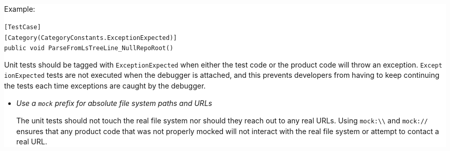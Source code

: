   Example:
  ```
  [TestCase]
  [Category(CategoryConstants.ExceptionExpected)]
  public void ParseFromLsTreeLine_NullRepoRoot()
  ```
  
  Unit tests should be tagged with `ExceptionExpected` when either the test code or the product code will throw an exception.  `ExceptionExpected` tests are not executed when the debugger is attached, and this prevents developers from having to keep continuing the tests each time exceptions are caught by the debugger.

- *Use a `mock` prefix for absolute file system paths and URLs*

  The unit tests should not touch the real file system nor should they reach out to any real URLs.  Using  `mock:\\` and `mock://` ensures that any product code that was not properly mocked will not interact with the real file system or attempt to contact a real URL.
